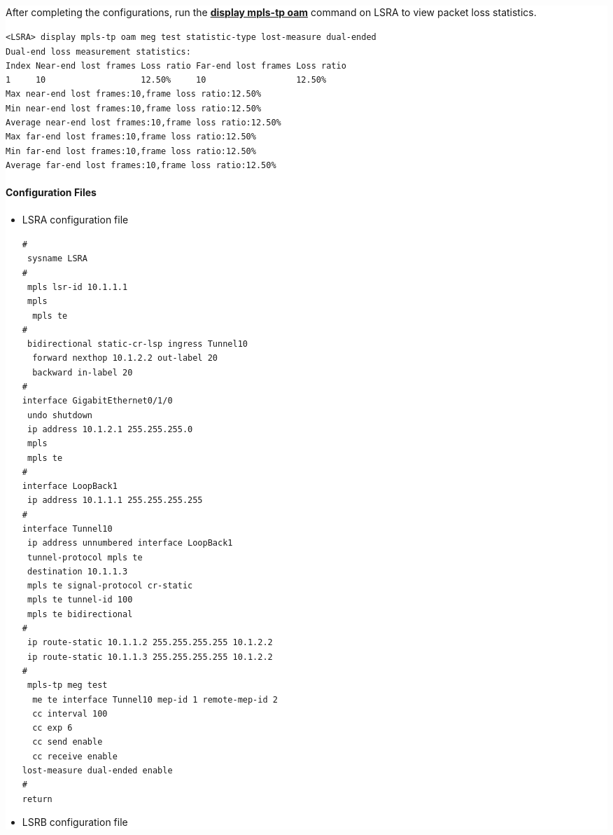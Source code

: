    After completing the configurations, run the [**display mpls-tp oam**](cmdqueryname=display+mpls-tp+oam) command on LSRA to view packet loss statistics.
   
   ```
   <LSRA> display mpls-tp oam meg test statistic-type lost-measure dual-ended
   Dual-end loss measurement statistics:
   Index Near-end lost frames Loss ratio Far-end lost frames Loss ratio
   1     10                   12.50%     10                  12.50%
   Max near-end lost frames:10,frame loss ratio:12.50%
   Min near-end lost frames:10,frame loss ratio:12.50%
   Average near-end lost frames:10,frame loss ratio:12.50%
   Max far-end lost frames:10,frame loss ratio:12.50%
   Min far-end lost frames:10,frame loss ratio:12.50%
   Average far-end lost frames:10,frame loss ratio:12.50%   
   ```

#### Configuration Files

* LSRA configuration file
  
  ```
  #
   sysname LSRA
  #
   mpls lsr-id 10.1.1.1
   mpls
    mpls te
  #
   bidirectional static-cr-lsp ingress Tunnel10
    forward nexthop 10.1.2.2 out-label 20
    backward in-label 20
  #
  interface GigabitEthernet0/1/0
   undo shutdown
   ip address 10.1.2.1 255.255.255.0
   mpls
   mpls te
  #
  interface LoopBack1
   ip address 10.1.1.1 255.255.255.255
  #
  interface Tunnel10
   ip address unnumbered interface LoopBack1
   tunnel-protocol mpls te
   destination 10.1.1.3
   mpls te signal-protocol cr-static
   mpls te tunnel-id 100
   mpls te bidirectional
  #
   ip route-static 10.1.1.2 255.255.255.255 10.1.2.2
   ip route-static 10.1.1.3 255.255.255.255 10.1.2.2
  #
   mpls-tp meg test
    me te interface Tunnel10 mep-id 1 remote-mep-id 2
    cc interval 100
    cc exp 6
    cc send enable
    cc receive enable
  lost-measure dual-ended enable
  #
  return 
  ```
* LSRB configuration file
  